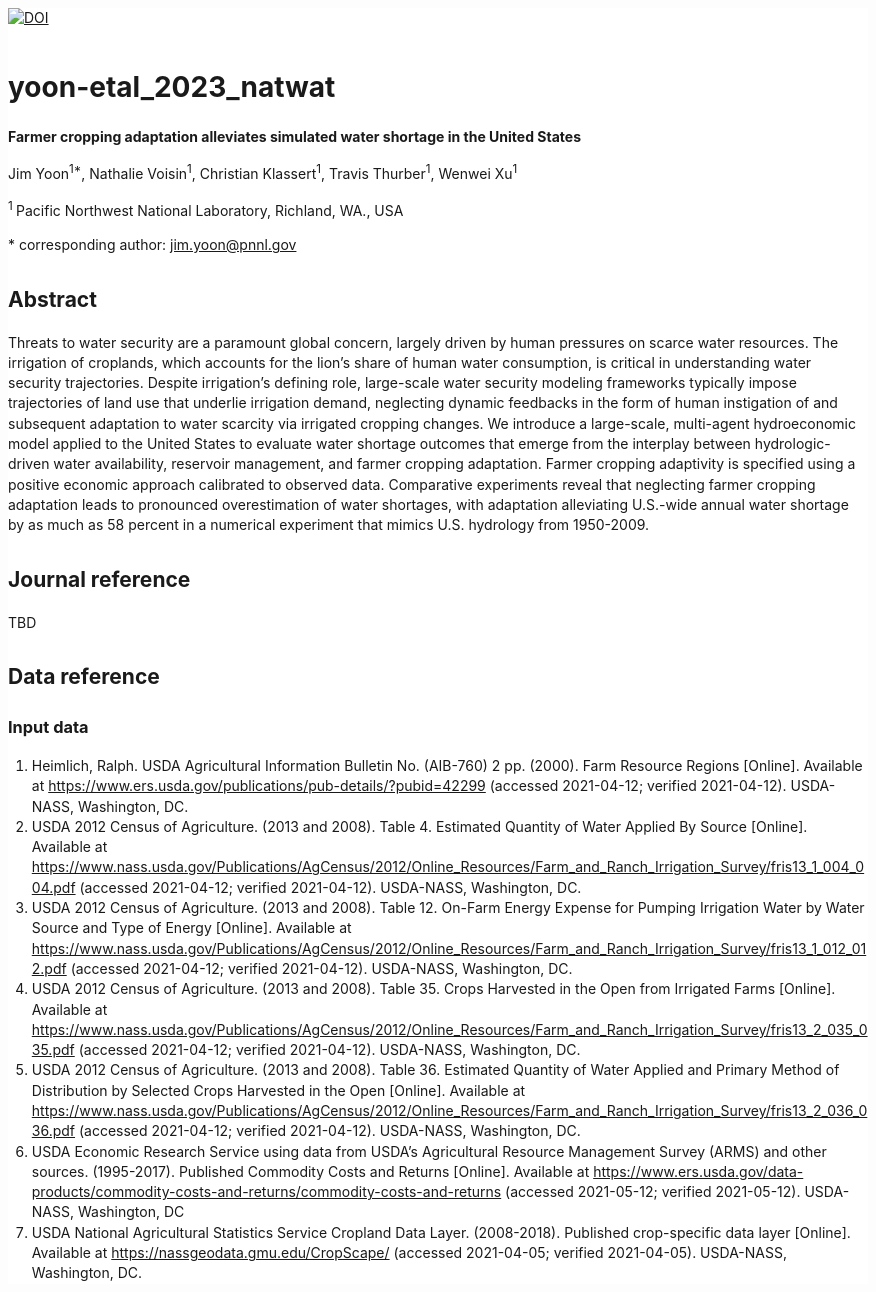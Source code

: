 [![DOI](https://zenodo.org/badge/DOI/10.5281/zenodo.5573141.svg)](https://doi.org/10.5281/zenodo.5573141)

# yoon-etal_2023_natwat

**Farmer cropping adaptation alleviates simulated water shortage in the United States**

Jim Yoon<sup>1\*</sup>, Nathalie Voisin<sup>1</sup>, Christian Klassert<sup>1</sup>, Travis Thurber<sup>1</sup>, Wenwei Xu<sup>1</sup>

<sup>1 </sup> Pacific Northwest National Laboratory, Richland, WA., USA

\* corresponding author:  jim.yoon@pnnl.gov

## Abstract
Threats to water security are a paramount global concern, largely driven by human pressures on scarce water resources. The irrigation of croplands, which accounts for the lion’s share of human water consumption, is critical in understanding water security trajectories. Despite irrigation’s defining role, large-scale water security modeling frameworks typically impose trajectories of land use that underlie irrigation demand, neglecting dynamic feedbacks in the form of human instigation of and subsequent adaptation to water scarcity via irrigated cropping changes. We introduce a large-scale, multi-agent hydroeconomic model applied to the United States to evaluate water shortage outcomes that emerge from the interplay between hydrologic-driven water availability, reservoir management, and farmer cropping adaptation. Farmer cropping adaptivity is specified using a positive economic approach calibrated to observed data. Comparative experiments reveal that neglecting farmer cropping adaptation leads to pronounced overestimation of water shortages, with adaptation alleviating U.S.-wide annual water shortage by as much as 58 percent in a numerical experiment that mimics U.S. hydrology from 1950-2009.

## Journal reference
TBD

## Data reference

### Input data
1. Heimlich, Ralph. USDA Agricultural Information Bulletin No. (AIB-760) 2 pp. (2000). Farm Resource Regions [Online]. Available at https://www.ers.usda.gov/publications/pub-details/?pubid=42299 (accessed 2021-04-12; verified 2021-04-12). USDA-NASS, Washington, DC.
2. USDA 2012 Census of Agriculture. (2013 and 2008). Table 4. Estimated Quantity of Water Applied By Source [Online]. Available at https://www.nass.usda.gov/Publications/AgCensus/2012/Online_Resources/Farm_and_Ranch_Irrigation_Survey/fris13_1_004_004.pdf (accessed 2021-04-12; verified 2021-04-12). USDA-NASS, Washington, DC.
3. USDA 2012 Census of Agriculture. (2013 and 2008). Table 12. On-Farm Energy Expense for Pumping Irrigation Water by Water Source and Type of Energy [Online]. Available at https://www.nass.usda.gov/Publications/AgCensus/2012/Online_Resources/Farm_and_Ranch_Irrigation_Survey/fris13_1_012_012.pdf (accessed 2021-04-12; verified 2021-04-12). USDA-NASS, Washington, DC.
4. USDA 2012 Census of Agriculture. (2013 and 2008). Table 35. Crops Harvested in the Open from Irrigated Farms [Online]. Available at https://www.nass.usda.gov/Publications/AgCensus/2012/Online_Resources/Farm_and_Ranch_Irrigation_Survey/fris13_2_035_035.pdf (accessed 2021-04-12; verified 2021-04-12). USDA-NASS, Washington, DC.
5. USDA 2012 Census of Agriculture. (2013 and 2008). Table 36. Estimated Quantity of Water Applied and Primary Method of Distribution by Selected Crops Harvested in the Open [Online]. Available at https://www.nass.usda.gov/Publications/AgCensus/2012/Online_Resources/Farm_and_Ranch_Irrigation_Survey/fris13_2_036_036.pdf (accessed 2021-04-12; verified 2021-04-12). USDA-NASS, Washington, DC.
6. USDA Economic Research Service using data from USDA’s Agricultural Resource Management Survey (ARMS) and other sources. (1995-2017). Published Commodity Costs and Returns [Online]. Available at https://www.ers.usda.gov/data-products/commodity-costs-and-returns/commodity-costs-and-returns (accessed 2021-05-12; verified 2021-05-12). USDA-NASS, Washington, DC
7. USDA National Agricultural Statistics Service Cropland Data Layer. (2008-2018). Published crop-specific data layer [Online]. Available at https://nassgeodata.gmu.edu/CropScape/ (accessed 2021-04-05; verified 2021-04-05). USDA-NASS, Washington, DC.